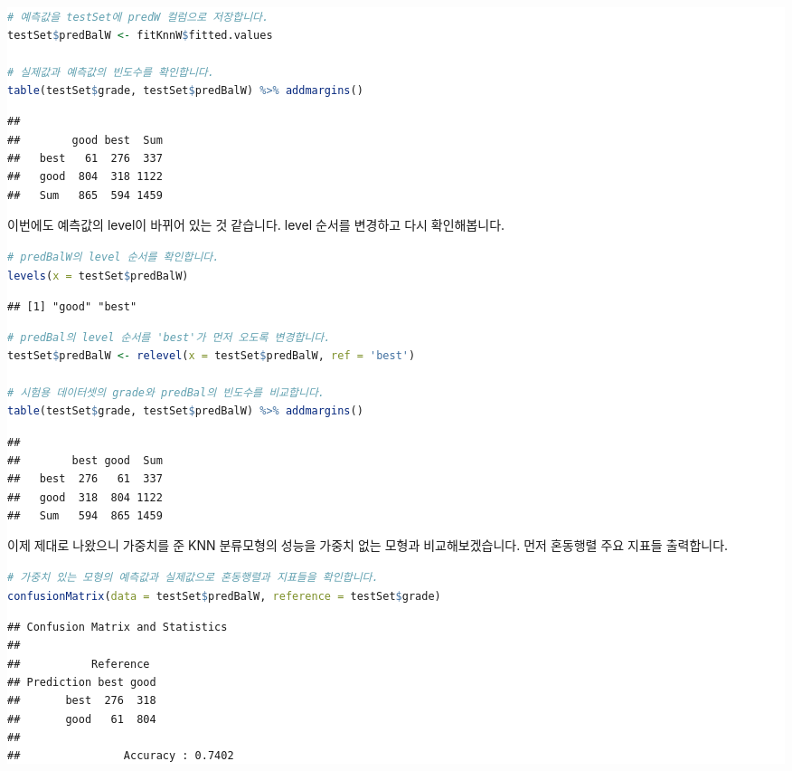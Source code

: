 ``` r
# 예측값을 testSet에 predW 컬럼으로 저장합니다.
testSet$predBalW <- fitKnnW$fitted.values

# 실제값과 예측값의 빈도수를 확인합니다. 
table(testSet$grade, testSet$predBalW) %>% addmargins()
```

    ##       
    ##        good best  Sum
    ##   best   61  276  337
    ##   good  804  318 1122
    ##   Sum   865  594 1459

이번에도 예측값의 level이 바뀌어 있는 것 같습니다. level 순서를 변경하고 다시 확인해봅니다.

``` r
# predBalW의 level 순서를 확인합니다. 
levels(x = testSet$predBalW)
```

    ## [1] "good" "best"

``` r
# predBal의 level 순서를 'best'가 먼저 오도록 변경합니다. 
testSet$predBalW <- relevel(x = testSet$predBalW, ref = 'best')

# 시험용 데이터셋의 grade와 predBal의 빈도수를 비교합니다. 
table(testSet$grade, testSet$predBalW) %>% addmargins()
```

    ##       
    ##        best good  Sum
    ##   best  276   61  337
    ##   good  318  804 1122
    ##   Sum   594  865 1459

이제 제대로 나왔으니 가중치를 준 KNN 분류모형의 성능을 가중치 없는 모형과 비교해보겠습니다. 먼저 혼동행렬 주요 지표들 출력합니다.

``` r
# 가중치 있는 모형의 예측값과 실제값으로 혼동행렬과 지표들을 확인합니다.
confusionMatrix(data = testSet$predBalW, reference = testSet$grade)
```

    ## Confusion Matrix and Statistics
    ## 
    ##           Reference
    ## Prediction best good
    ##       best  276  318
    ##       good   61  804
    ##                                           
    ##                Accuracy : 0.7402          